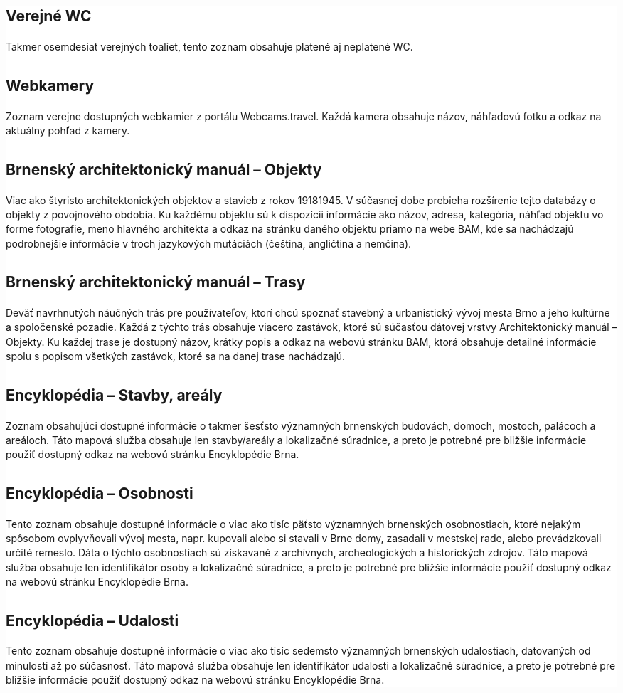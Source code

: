 ## Verejné WC
Takmer osemdesiat verejných toaliet, tento zoznam obsahuje platené
aj neplatené WC.

## Webkamery
Zoznam verejne dostupných webkamier z portálu Webcams.travel.
Každá kamera obsahuje názov, náhľadovú fotku a odkaz na aktuálny
pohľad z kamery.

## Brnenský architektonický manuál – Objekty
Viac ako štyristo architektonických objektov a stavieb z rokov 19181945. V súčasnej dobe prebieha rozšírenie tejto databázy o objekty
z povojnového obdobia. Ku každému objektu sú k dispozícii informácie ako názov, adresa, kategória, náhľad objektu vo forme fotografie,
meno hlavného architekta a odkaz na stránku daného objektu priamo
na webe BAM, kde sa nachádzajú podrobnejšie informácie v troch
jazykových mutáciách (čeština, angličtina a nemčina).

## Brnenský architektonický manuál – Trasy
Deväť navrhnutých náučných trás pre používateľov, ktorí chcú spoznať
stavebný a urbanistický vývoj mesta Brno a jeho kultúrne a spoločenské pozadie. Každá z týchto trás obsahuje viacero zastávok, ktoré sú
súčasťou dátovej vrstvy Architektonický manuál – Objekty. Ku každej
trase je dostupný názov, krátky popis a odkaz na webovú stránku
BAM, ktorá obsahuje detailné informácie spolu s popisom všetkých
zastávok, ktoré sa na danej trase nachádzajú.

## Encyklopédia – Stavby, areály
Zoznam obsahujúci dostupné informácie o takmer šesťsto významných brnenských budovách, domoch, mostoch, palácoch a areáloch.
Táto mapová služba obsahuje len stavby/areály a lokalizačné súradnice, a preto je potrebné pre bližšie informácie použiť dostupný odkaz
na webovú stránku Encyklopédie Brna.

## Encyklopédia – Osobnosti
Tento zoznam obsahuje dostupné informácie o viac ako tisíc päťsto významných brnenských osobnostiach, ktoré nejakým spôsobom ovplyvňovali vývoj mesta, napr. kupovali alebo si stavali v Brne domy, zasadali v mestskej rade, alebo prevádzkovali určité remeslo. Dáta o týchto
osobnostiach sú získavané z archívnych, archeologických a historických zdrojov. Táto mapová služba obsahuje len identifikátor osoby
a lokalizačné súradnice, a preto je potrebné pre bližšie informácie
použiť dostupný odkaz na webovú stránku Encyklopédie Brna.

## Encyklopédia – Udalosti
Tento zoznam obsahuje dostupné informácie o viac ako tisíc sedemsto
významných brnenských udalostiach, datovaných od minulosti až
po súčasnosť. Táto mapová služba obsahuje len identifikátor udalosti
a lokalizačné súradnice, a preto je potrebné pre bližšie informácie
použiť dostupný odkaz na webovú stránku Encyklopédie Brna.
